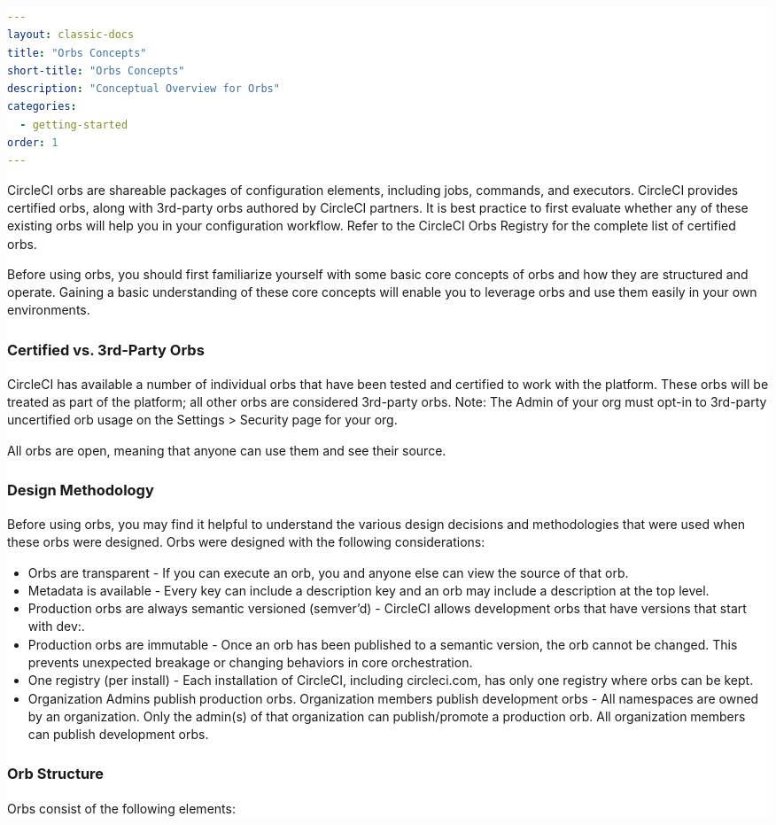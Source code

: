 ```yaml
---
layout: classic-docs
title: "Orbs Concepts"
short-title: "Orbs Concepts"
description: "Conceptual Overview for Orbs"
categories:
  - getting-started
order: 1
---
```


CircleCI orbs are shareable packages of configuration elements, including jobs, commands, and executors. CircleCI provides certified orbs, along with 3rd-party orbs authored by CircleCI partners. It is best practice to first evaluate whether any of these existing orbs will help you in your configuration workflow. Refer to the CircleCI Orbs Registry for the complete list of certified orbs.

Before using orbs, you should first familiarize yourself with some basic core concepts of orbs and how they are structured and operate. Gaining a basic understanding of these core concepts will enable you to leverage orbs and use them easily in your own environments.

### Certified vs. 3rd-Party Orbs

CircleCI has available a number of individual orbs that have been tested and certified to work with the platform. These orbs will be treated as part of the platform; all other orbs are considered 3rd-party orbs. Note: The Admin of your org must opt-in to 3rd-party uncertified orb usage on the Settings > Security page for your org.

All orbs are open, meaning that anyone can use them and see their source.

### Design Methodology

Before using orbs, you may find it helpful to understand the various design decisions and methodologies that were used when these orbs were designed. Orbs were designed with the following considerations:

* Orbs are transparent - If you can execute an orb, you and anyone else can view the source of that orb.
* Metadata is available - Every key can include a description key and an orb may include a description at the top level.
* Production orbs are always semantic versioned (semver’d) - CircleCI allows development orbs that have versions that start with dev:.
* Production orbs are immutable - Once an orb has been published to a semantic version, the orb cannot be changed. This prevents unexpected breakage or changing behaviors in core orchestration.
* One registry (per install) - Each installation of CircleCI, including circleci.com, has only one registry where orbs can be kept.
* Organization Admins publish production orbs. Organization members publish development orbs - All namespaces are owned by an organization. Only the admin(s) of that organization can publish/promote a production orb. All organization members can publish development orbs.

### Orb Structure

Orbs consist of the following elements:
